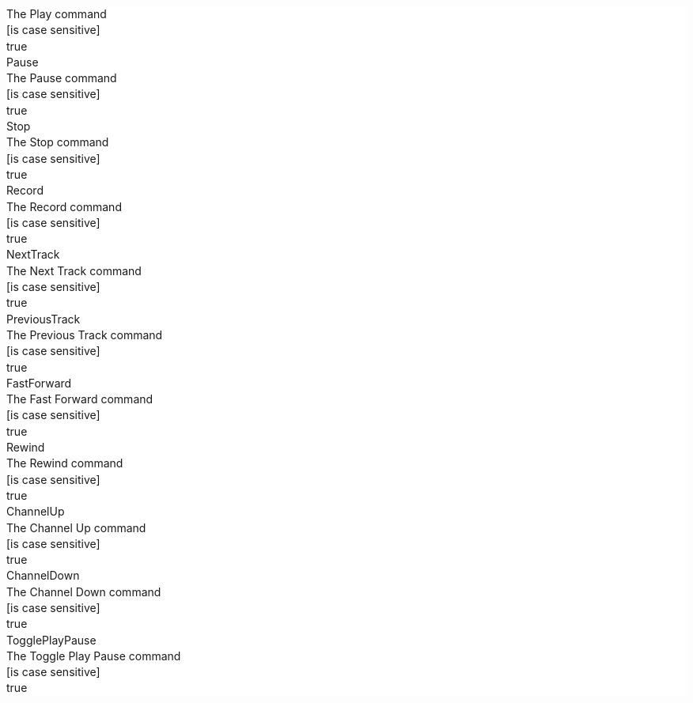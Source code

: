  <td>The Play command</td>
 </tr>
 <tr><td><div class="indent4">[is case sensitive]</div></td>
 <td>true</td>
 </tr>
 <tr><td><div class="indent2">Pause</div></td>
 <td>The Pause command</td>
 </tr>
 <tr><td><div class="indent4">[is case sensitive]</div></td>
 <td>true</td>
 </tr>
 <tr><td><div class="indent2">Stop</div></td>
 <td>The Stop command</td>
 </tr>
 <tr><td><div class="indent4">[is case sensitive]</div></td>
 <td>true</td>
 </tr>
 <tr><td><div class="indent2">Record</div></td>
 <td>The Record command</td>
 </tr>
 <tr><td><div class="indent4">[is case sensitive]</div></td>
 <td>true</td>
 </tr>
 <tr><td><div class="indent2">NextTrack</div></td>
 <td>The Next Track command</td>
 </tr>
 <tr><td><div class="indent4">[is case sensitive]</div></td>
 <td>true</td>
 </tr>
 <tr><td><div class="indent2">PreviousTrack</div></td>
 <td>The Previous Track command</td>
 </tr>
 <tr><td><div class="indent4">[is case sensitive]</div></td>
 <td>true</td>
 </tr>
 <tr><td><div class="indent2">FastForward</div></td>
 <td>The Fast Forward command</td>
 </tr>
 <tr><td><div class="indent4">[is case sensitive]</div></td>
 <td>true</td>
 </tr>
 <tr><td><div class="indent2">Rewind</div></td>
 <td>The Rewind command</td>
 </tr>
 <tr><td><div class="indent4">[is case sensitive]</div></td>
 <td>true</td>
 </tr>
 <tr><td><div class="indent2">ChannelUp</div></td>
 <td>The Channel Up command</td>
 </tr>
 <tr><td><div class="indent4">[is case sensitive]</div></td>
 <td>true</td>
 </tr>
 <tr><td><div class="indent2">ChannelDown</div></td>
 <td>The Channel Down command</td>
 </tr>
 <tr><td><div class="indent4">[is case sensitive]</div></td>
 <td>true</td>
 </tr>
 <tr><td><div class="indent2">TogglePlayPause</div></td>
 <td>The Toggle Play Pause command</td>
 </tr>
 <tr><td><div class="indent4">[is case sensitive]</div></td>
 <td>true</td>